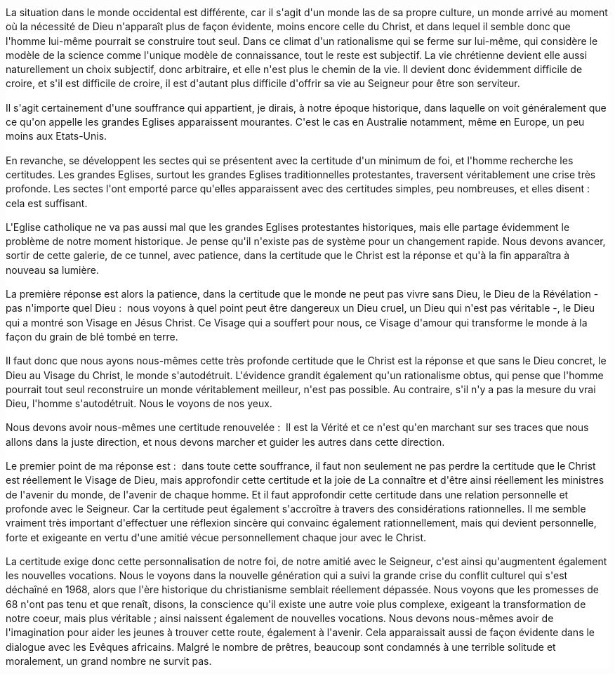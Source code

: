 La situation dans le monde occidental est différente, car il s'agit d'un monde las de sa propre culture, un monde arrivé au moment où la nécessité de Dieu n'apparaît plus de façon évidente, moins encore celle du Christ, et dans lequel il semble donc que l'homme lui-même pourrait se construire tout seul. Dans ce climat d'un rationalisme qui se ferme sur lui-même, qui considère le modèle de la science comme l'unique modèle de connaissance, tout le reste est subjectif. La vie chrétienne devient elle aussi naturellement un choix subjectif, donc arbitraire, et elle n'est plus le chemin de la vie. Il devient donc évidemment difficile de croire, et s'il est difficile de croire, il est d'autant plus difficile d'offrir sa vie au Seigneur pour être son serviteur.

Il s'agit certainement d'une souffrance qui appartient, je dirais, à notre époque historique, dans laquelle on voit généralement que ce qu'on appelle les grandes Eglises apparaissent mourantes. C'est le cas en Australie notamment, même en Europe, un peu moins aux Etats-Unis.

En revanche, se développent les sectes qui se présentent avec la certitude d'un minimum de foi, et l'homme recherche les certitudes. Les grandes Eglises, surtout les grandes Eglises traditionnelles protestantes, traversent véritablement une crise très profonde. Les sectes l'ont emporté parce qu'elles apparaissent avec des certitudes simples, peu nombreuses, et elles disent :  cela est suffisant.

L'Eglise catholique ne va pas aussi mal que les grandes Eglises protestantes historiques, mais elle partage évidemment le problème de notre moment historique. Je pense qu'il n'existe pas de système pour un changement rapide. Nous devons avancer, sortir de cette galerie, de ce tunnel, avec patience, dans la certitude que le Christ est la réponse et qu'à la fin apparaîtra à nouveau sa lumière.

La première réponse est alors la patience, dans la certitude que le monde ne peut pas vivre sans Dieu, le Dieu de la Révélation - pas n'importe quel Dieu :  nous voyons à quel point peut être dangereux un Dieu cruel, un Dieu qui n'est pas véritable -, le Dieu qui a montré son Visage en Jésus Christ. Ce Visage qui a souffert pour nous, ce Visage d'amour qui transforme le monde à la façon du grain de blé tombé en terre.

Il faut donc que nous ayons nous-mêmes cette très profonde certitude que le Christ est la réponse et que sans le Dieu concret, le Dieu au Visage du Christ, le monde s'autodétruit. L'évidence grandit également qu'un rationalisme obtus, qui pense que l'homme pourrait tout seul reconstruire un monde véritablement meilleur, n'est pas possible. Au contraire, s'il n'y a pas la mesure du vrai Dieu, l'homme s'autodétruit. Nous le voyons de nos yeux.

Nous devons avoir nous-mêmes une certitude renouvelée :  Il est la Vérité et ce n'est qu'en marchant sur ses traces que nous allons dans la juste direction, et nous devons marcher et guider les autres dans cette direction.

Le premier point de ma réponse est :  dans toute cette souffrance, il faut non seulement ne pas perdre la certitude que le Christ est réellement le Visage de Dieu, mais approfondir cette certitude et la joie de La connaître et d'être ainsi réellement les ministres de l'avenir du monde, de l'avenir de chaque homme. Et il faut approfondir cette certitude dans une relation personnelle et profonde avec le Seigneur. Car la certitude peut également s'accroître à travers des considérations rationnelles. Il me semble vraiment très important d'effectuer une réflexion sincère qui convainc également rationnellement, mais qui devient personnelle, forte et exigeante en vertu d'une amitié vécue personnellement chaque jour avec le Christ.

La certitude exige donc cette personnalisation de notre foi, de notre amitié avec le Seigneur, c'est ainsi qu'augmentent également les nouvelles vocations. Nous le voyons dans la nouvelle génération qui a suivi la grande crise du conflit culturel qui s'est déchaîné en 1968, alors que l'ère historique du christianisme semblait réellement dépassée. Nous voyons que les promesses de 68 n'ont pas tenu et que renaît, disons, la conscience qu'il existe une autre voie plus complexe, exigeant la transformation de notre coeur, mais plus véritable ; ainsi naissent également de nouvelles vocations. Nous devons nous-mêmes avoir de l'imagination pour aider les jeunes à trouver cette route, également à l'avenir. Cela apparaissait aussi de façon évidente dans le dialogue avec les Evêques africains. Malgré le nombre de prêtres, beaucoup sont condamnés à une terrible solitude et moralement, un grand nombre ne survit pas.
